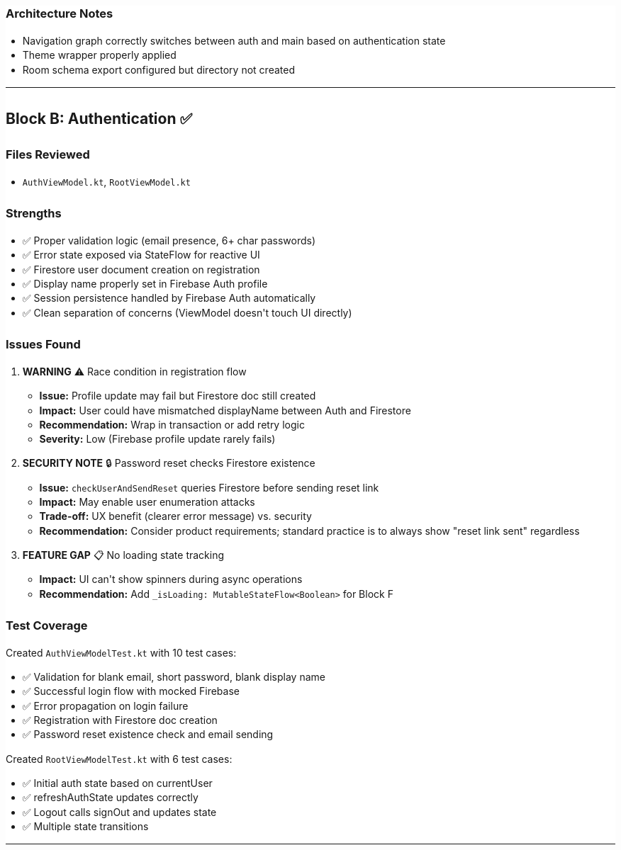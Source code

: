 ### Architecture Notes
- Navigation graph correctly switches between auth and main based on authentication state
- Theme wrapper properly applied
- Room schema export configured but directory not created

---

## Block B: Authentication ✅

### Files Reviewed
- `AuthViewModel.kt`, `RootViewModel.kt`

### Strengths
- ✅ Proper validation logic (email presence, 6+ char passwords)
- ✅ Error state exposed via StateFlow for reactive UI
- ✅ Firestore user document creation on registration
- ✅ Display name properly set in Firebase Auth profile
- ✅ Session persistence handled by Firebase Auth automatically
- ✅ Clean separation of concerns (ViewModel doesn't touch UI directly)

### Issues Found
1. **WARNING** ⚠️ Race condition in registration flow
   - **Issue:** Profile update may fail but Firestore doc still created
   - **Impact:** User could have mismatched displayName between Auth and Firestore
   - **Recommendation:** Wrap in transaction or add retry logic
   - **Severity:** Low (Firebase profile update rarely fails)

2. **SECURITY NOTE** 🔒 Password reset checks Firestore existence
   - **Issue:** `checkUserAndSendReset` queries Firestore before sending reset link
   - **Impact:** May enable user enumeration attacks
   - **Trade-off:** UX benefit (clearer error message) vs. security
   - **Recommendation:** Consider product requirements; standard practice is to always show "reset link sent" regardless

3. **FEATURE GAP** 📋 No loading state tracking
   - **Impact:** UI can't show spinners during async operations
   - **Recommendation:** Add `_isLoading: MutableStateFlow<Boolean>` for Block F

### Test Coverage
Created `AuthViewModelTest.kt` with 10 test cases:
- ✅ Validation for blank email, short password, blank display name
- ✅ Successful login flow with mocked Firebase
- ✅ Error propagation on login failure
- ✅ Registration with Firestore doc creation
- ✅ Password reset existence check and email sending

Created `RootViewModelTest.kt` with 6 test cases:
- ✅ Initial auth state based on currentUser
- ✅ refreshAuthState updates correctly
- ✅ Logout calls signOut and updates state
- ✅ Multiple state transitions

---
